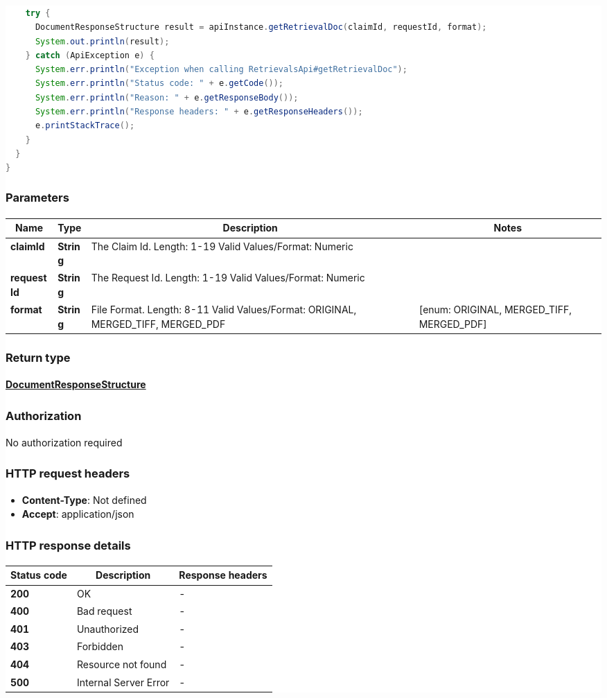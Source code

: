 ```java
    try {
      DocumentResponseStructure result = apiInstance.getRetrievalDoc(claimId, requestId, format);
      System.out.println(result);
    } catch (ApiException e) {
      System.err.println("Exception when calling RetrievalsApi#getRetrievalDoc");
      System.err.println("Status code: " + e.getCode());
      System.err.println("Reason: " + e.getResponseBody());
      System.err.println("Response headers: " + e.getResponseHeaders());
      e.printStackTrace();
    }
  }
}
```

### Parameters

| Name | Type | Description  | Notes |
|------------- | ------------- | ------------- | -------------|
| **claimId** | **String**| The Claim Id.   Length: 1-19   Valid Values/Format: Numeric | |
| **requestId** | **String**| The Request Id.   Length: 1-19   Valid Values/Format: Numeric | |
| **format** | **String**| File Format.   Length: 8-11   Valid Values/Format: ORIGINAL, MERGED_TIFF, MERGED_PDF | [enum: ORIGINAL, MERGED_TIFF, MERGED_PDF] |

### Return type

[**DocumentResponseStructure**](DocumentResponseStructure.md)

### Authorization

No authorization required

### HTTP request headers

 - **Content-Type**: Not defined
 - **Accept**: application/json

### HTTP response details
| Status code | Description | Response headers |
|-------------|-------------|------------------|
| **200** | OK |  -  |
| **400** | Bad request |  -  |
| **401** | Unauthorized |  -  |
| **403** | Forbidden |  -  |
| **404** | Resource not found |  -  |
| **500** | Internal Server Error |  -  |
